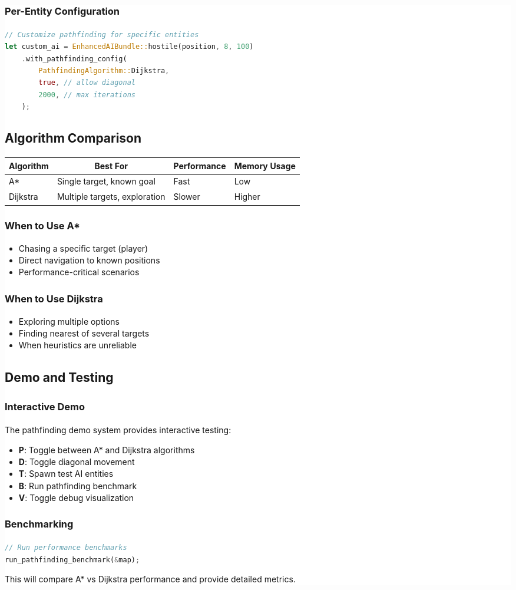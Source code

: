 ### Per-Entity Configuration

```rust
// Customize pathfinding for specific entities
let custom_ai = EnhancedAIBundle::hostile(position, 8, 100)
    .with_pathfinding_config(
        PathfindingAlgorithm::Dijkstra,
        true, // allow diagonal
        2000, // max iterations
    );
```

## Algorithm Comparison

| Algorithm | Best For | Performance | Memory Usage |
|-----------|----------|-------------|--------------|
| A* | Single target, known goal | Fast | Low |
| Dijkstra | Multiple targets, exploration | Slower | Higher |

### When to Use A*

- Chasing a specific target (player)
- Direct navigation to known positions
- Performance-critical scenarios

### When to Use Dijkstra

- Exploring multiple options
- Finding nearest of several targets
- When heuristics are unreliable

## Demo and Testing

### Interactive Demo

The pathfinding demo system provides interactive testing:

- **P**: Toggle between A* and Dijkstra algorithms
- **D**: Toggle diagonal movement
- **T**: Spawn test AI entities
- **B**: Run pathfinding benchmark
- **V**: Toggle debug visualization

### Benchmarking

```rust
// Run performance benchmarks
run_pathfinding_benchmark(&map);
```

This will compare A* vs Dijkstra performance and provide detailed metrics.
